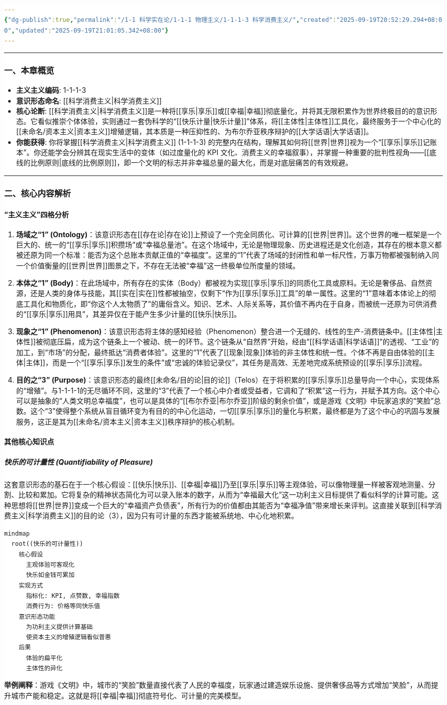 ```yaml
---
{"dg-publish":true,"permalink":"/1-1 科学实在论/1-1-1 物理主义/1-1-1-3 科学消费主义/","created":"2025-09-19T20:52:29.294+08:00","updated":"2025-09-19T21:01:05.342+08:00"}
---
```



---
### **一、本章概览**
- **主义主义编码**: 1-1-1-3
- **意识形态命名**: [[科学消费主义\|科学消费主义]]
- **核心论断**: [[科学消费主义\|科学消费主义]]是一种将[[享乐\|享乐]]或[[幸福\|幸福]]彻底量化，并将其无限积累作为世界终极目的的意识形态。它看似推崇个体体验，实则通过一套伪科学的“[[快乐计量\|快乐计量]]”体系，将[[主体性\|主体性]]工具化，最终服务于一个中心化的[[未命名/资本主义\|资本主义]]增殖逻辑，其本质是一种压抑性的、为布尔乔亚秩序辩护的[[大学话语\|大学话语]]。
- **你能获得**: 你将掌握[[科学消费主义\|科学消费主义]] (1-1-1-3) 的完整内在结构，理解其如何将[[世界\|世界]]视为一个“[[享乐\|享乐]]记账本”。你还能学会分辨其在现实生活中的变体（如过度量化的 KPI 文化、消费主义的幸福叙事），并掌握一种重要的批判性视角——[[底线的比例原则\|底线的比例原则]]，即一个文明的标志并非幸福总量的最大化，而是对底层痛苦的有效规避。

---
### **二、核心内容解析**

#### **“主义主义”四格分析**

1.  **场域之“1” (Ontology)**：该意识形态在[[存在论\|存在论]]上预设了一个完全同质化、可计算的[[世界\|世界]]。这个世界的唯一框架是一个巨大的、统一的“[[享乐\|享乐]]积攒场”或“幸福总量池”。在这个场域中，无论是物理现象、历史进程还是文化创造，其存在的根本意义都被还原为同一个标准：能否为这个总账本贡献正值的“幸福度”。这里的“1”代表了场域的封闭性和单一标尺性，万事万物都被强制纳入同一个价值衡量的[[世界\|世界]]图景之下，不存在无法被“幸福”这一终极单位所度量的领域。

2.  **本体之“1” (Body)**：在此场域中，所有存在的实体（Body）都被视为实现[[享乐\|享乐]]的同质化工具或原料。无论是奢侈品、自然资源，还是人类的身体与技能，其[[实在\|实在]]性都被抽空，仅剩下“作为[[享乐\|享乐]]工具”的单一属性。这里的“1”意味着本体论上的彻底工具化和物质化，即“你这个人太物质了”的庸俗含义。知识、艺术、人际关系等，其价值不再内在于自身，而被统一还原为可供消费的“[[享乐\|享乐]]用具”，其差异仅在于能产生多少计量的[[快乐\|快乐]]。

3.  **现象之“1” (Phenomenon)**：该意识形态将主体的感知经验（Phenomenon）整合进一个无缝的、线性的生产-消费链条中。[[主体性\|主体性]]被彻底压扁，成为这个链条上一个被动、统一的环节。这个链条从“自然界”开始，经由“[[科学话语\|科学话语]]”的透视、“工业”的加工，到“市场”的分配，最终抵达“消费者体验”。这里的“1”代表了[[现象\|现象]]体验的非主体性和统一性。个体不再是自由体验的[[主体\|主体]]，而是一个“[[享乐\|享乐]]发生的条件”或“忠诚的体验记录仪”，其任务是高效、无差地完成系统预设的[[享乐\|享乐]]流程。

4.  **目的之“3” (Purpose)**：该意识形态的最终[[未命名/目的论\|目的论]]（Telos）在于将积累的[[享乐\|享乐]]总量导向一个中心，实现体系的“增殖”。与1-1-1-1的无尽循环不同，这里的“3”代表了一个核心中介者或受益者，它调和了“积累”这一行为，并赋予其方向。这个中心可以是抽象的“人类文明总幸福度”，也可以是具体的“[[布尔乔亚\|布尔乔亚]]阶级的剩余价值”，或是游戏《文明》中玩家追求的“笑脸”总数。这个“3”使得整个系统从盲目循环变为有目的的中心化运动，一切[[享乐\|享乐]]的量化与积累，最终都是为了这个中心的巩固与发展服务，这正是其为[[未命名/资本主义\|资本主义]]秩序辩护的核心机制。

#### **其他核心知识点**

##### 快乐的可计量性 (Quantifiability of Pleasure)
这套意识形态的基石在于一个核心假设：[[快乐\|快乐]]、[[幸福\|幸福]]乃至[[享乐\|享乐]]等主观体验，可以像物理量一样被客观地测量、分割、比较和累加。它将复杂的精神状态简化为可以录入账本的数字，从而为“幸福最大化”这一功利主义目标提供了看似科学的计算可能。这种思想将[[世界\|世界]]变成一个巨大的“幸福资产负债表”，所有行为的价值都由其能否为“幸福净值”带来增长来评判。这直接关联到[[科学消费主义\|科学消费主义]]的目的论（3），因为只有可计量的东西才能被系统地、中心化地积累。

```mermaid
mindmap
  root((快乐的可计量性))
    核心假设
      主观体验可客观化
      快乐如金钱可累加
    实现方式
      指标化: KPI, 点赞数, 幸福指数
      消费行为: 价格等同快乐值
    意识形态功能
      为功利主义提供计算基础
      使资本主义的增殖逻辑看似普惠
    后果
      体验的扁平化
      主体性的异化
```
**举例阐释**：游戏《文明》中，城市的“笑脸”数量直接代表了人民的幸福度，玩家通过建造娱乐设施、提供奢侈品等方式增加“笑脸”，从而提升城市产能和稳定。这就是将[[幸福\|幸福]]彻底符号化、可计量的完美模型。